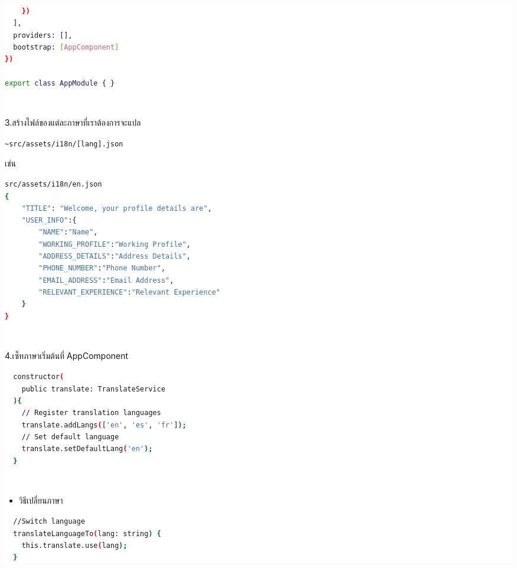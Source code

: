 ```bash
    })
  ],
  providers: [],
  bootstrap: [AppComponent]
})

export class AppModule { }
```

&nbsp;

3.สร้างไฟล์ของแต่ละภาษาที่เราต้องการจะแปล

```bash
~src/assets/i18n/[lang].json
```

เช่น

```bash
src/assets/i18n/en.json
{
    "TITLE": "Welcome, your profile details are",
    "USER_INFO":{
        "NAME":"Name",
        "WORKING_PROFILE":"Working Profile",
        "ADDRESS_DETAILS":"Address Details",
        "PHONE_NUMBER":"Phone Number",
        "EMAIL_ADDRESS":"Email Address",
        "RELEVANT_EXPERIENCE":"Relevant Experience"
    }
}
```

&nbsp;

4.เซ็ทภาษาเริ่มต้นที่ AppComponent

```bash
  constructor(
    public translate: TranslateService
  ){
    // Register translation languages
    translate.addLangs(['en', 'es', 'fr']);
    // Set default language
    translate.setDefaultLang('en');
  }
```

&nbsp;

- วิธีเปลี่ยนภาษา

```bash
  //Switch language
  translateLanguageTo(lang: string) {
    this.translate.use(lang);
  }
```
